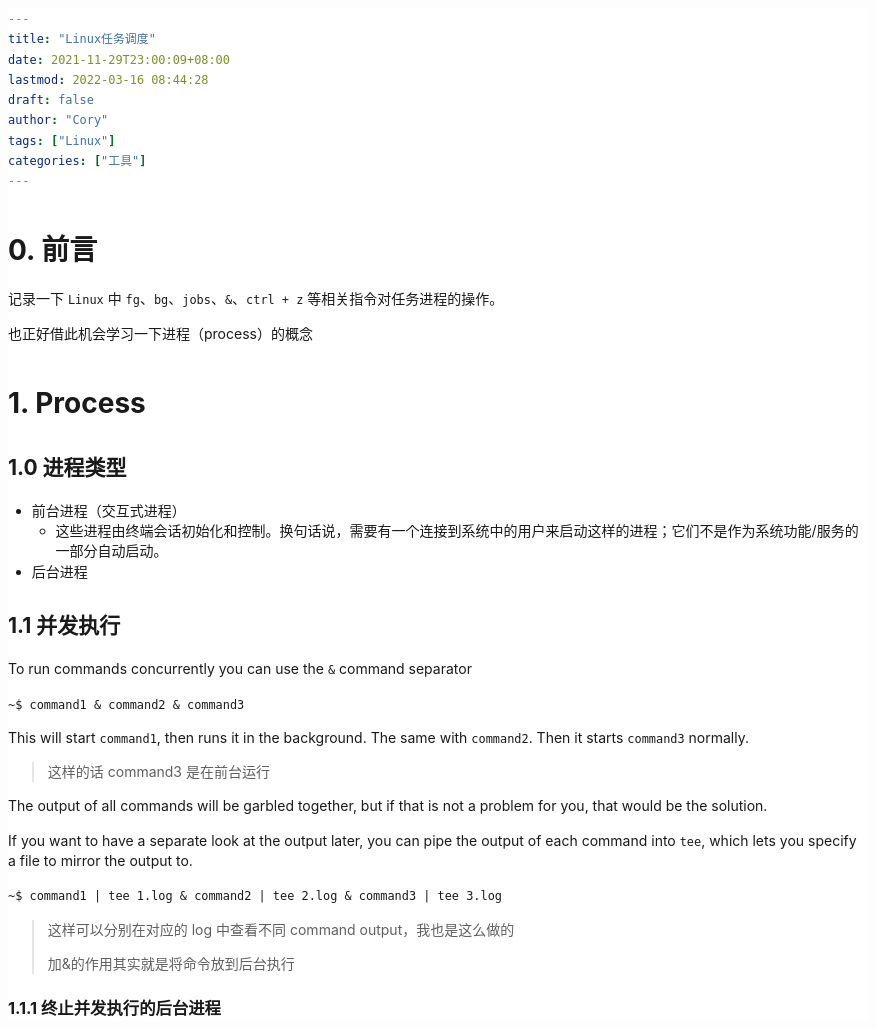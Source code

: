 ```yaml
---
title: "Linux任务调度"
date: 2021-11-29T23:00:09+08:00
lastmod: 2022-03-16 08:44:28
draft: false
author: "Cory"
tags: ["Linux"]
categories: ["工具"]
---
```


# 0. 前言

记录一下 `Linux` 中 `fg`、`bg`、`jobs`、`&`、`ctrl + z` 等相关指令对任务进程的操作。

也正好借此机会学习一下进程（process）的概念

# 1. Process

## 1.0 进程类型

+ 前台进程（交互式进程）
  + 这些进程由终端会话初始化和控制。换句话说，需要有一个连接到系统中的用户来启动这样的进程；它们不是作为系统功能/服务的一部分自动启动。
+ 后台进程

## 1.1 并发执行

To run commands concurrently you can use the `&` command separator

```shell
~$ command1 & command2 & command3
```

This will start `command1`, then runs it in the background. The same with `command2`. Then it starts `command3` normally.

> 这样的话 command3 是在前台运行

The output of all commands will be garbled together, but if that is not a problem for you, that would be the solution.

If you want to have a separate look at the output later, you can pipe the output of each command into `tee`, which lets you specify a file to mirror the output to.

```bsh
~$ command1 | tee 1.log & command2 | tee 2.log & command3 | tee 3.log
```

> 这样可以分别在对应的 log 中查看不同 command output，我也是这么做的
>
> 加&的作用其实就是将命令放到后台执行

### 1.1.1 终止并发执行的后台进程
